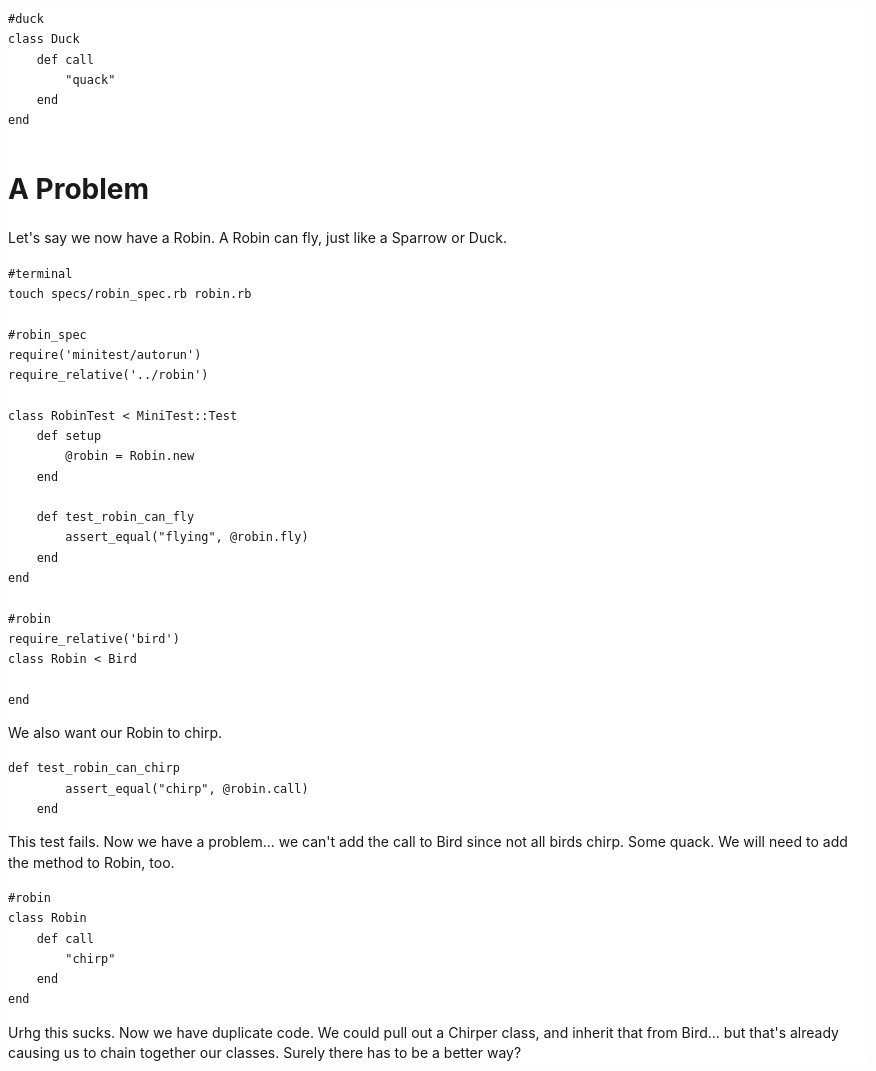 ```
#duck
class Duck
	def call
	 	"quack"
	end
end

```

# A Problem

Let's say we now have a Robin. A Robin can fly, just like a Sparrow or Duck.

```
#terminal
touch specs/robin_spec.rb robin.rb

#robin_spec
require('minitest/autorun')
require_relative('../robin')

class RobinTest < MiniTest::Test
	def setup
		@robin = Robin.new
	end
	
	def test_robin_can_fly
		assert_equal("flying", @robin.fly)
	end
end

#robin
require_relative('bird')
class Robin < Bird
	
end

```
We also want our Robin to chirp.

```
def test_robin_can_chirp
		assert_equal("chirp", @robin.call)
	end
```

This test fails. Now we have a problem... we can't add the call to Bird since not all birds chirp. Some quack. We will need to add the method to Robin, too.

```
#robin
class Robin
	def call
		"chirp"
	end
end
```
Urhg this sucks. Now we have duplicate code. We could pull out a Chirper class, and inherit that from Bird... but that's already causing us to chain together our classes. Surely there has to be a better way?
